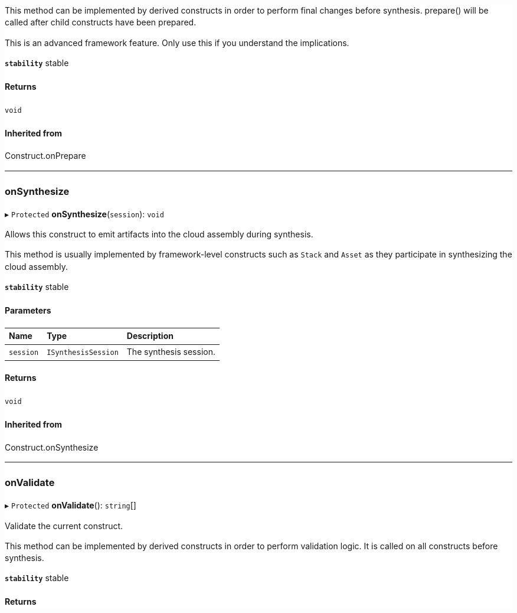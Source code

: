 This method can be implemented by derived constructs in order to perform
final changes before synthesis. prepare() will be called after child
constructs have been prepared.

This is an advanced framework feature. Only use this if you
understand the implications.

**`stability`** stable

#### Returns

`void`

#### Inherited from

Construct.onPrepare

___

### onSynthesize

▸ `Protected` **onSynthesize**(`session`): `void`

Allows this construct to emit artifacts into the cloud assembly during synthesis.

This method is usually implemented by framework-level constructs such as `Stack` and `Asset`
as they participate in synthesizing the cloud assembly.

**`stability`** stable

#### Parameters

| Name | Type | Description |
| :------ | :------ | :------ |
| `session` | `ISynthesisSession` | The synthesis session. |

#### Returns

`void`

#### Inherited from

Construct.onSynthesize

___

### onValidate

▸ `Protected` **onValidate**(): `string`[]

Validate the current construct.

This method can be implemented by derived constructs in order to perform
validation logic. It is called on all constructs before synthesis.

**`stability`** stable

#### Returns

